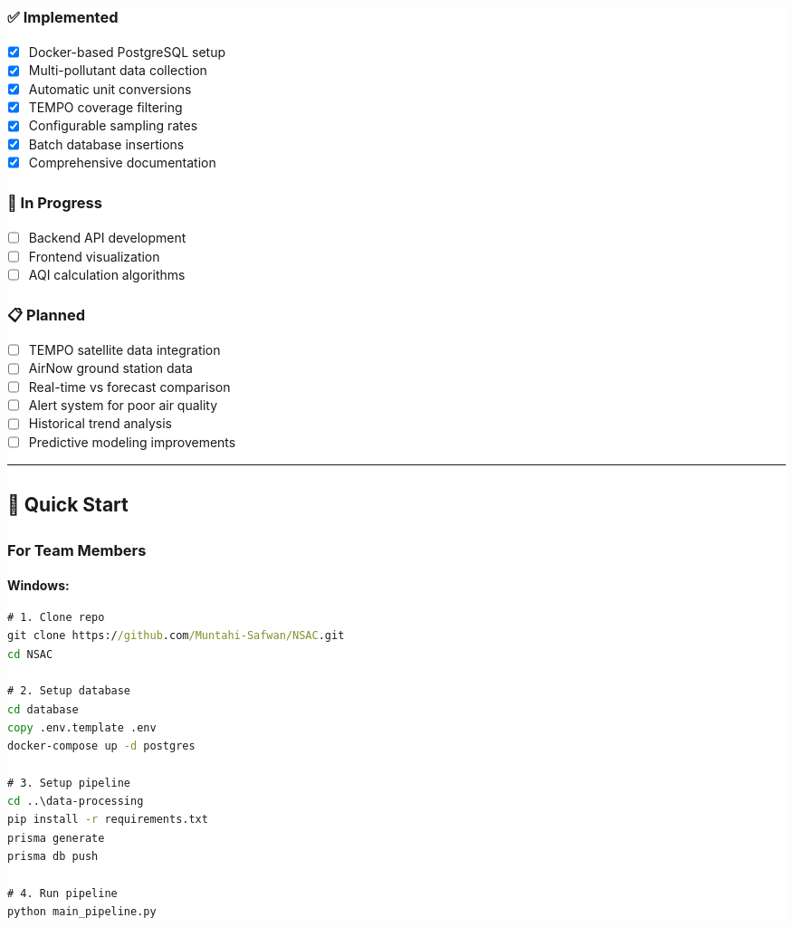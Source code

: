 ### ✅ Implemented

- [x] Docker-based PostgreSQL setup
- [x] Multi-pollutant data collection
- [x] Automatic unit conversions
- [x] TEMPO coverage filtering
- [x] Configurable sampling rates
- [x] Batch database insertions
- [x] Comprehensive documentation

### 🔄 In Progress

- [ ] Backend API development
- [ ] Frontend visualization
- [ ] AQI calculation algorithms

### 📋 Planned

- [ ] TEMPO satellite data integration
- [ ] AirNow ground station data
- [ ] Real-time vs forecast comparison
- [ ] Alert system for poor air quality
- [ ] Historical trend analysis
- [ ] Predictive modeling improvements

---

## 🚀 Quick Start

### For Team Members

**Windows:**

```cmd
# 1. Clone repo
git clone https://github.com/Muntahi-Safwan/NSAC.git
cd NSAC

# 2. Setup database
cd database
copy .env.template .env
docker-compose up -d postgres

# 3. Setup pipeline
cd ..\data-processing
pip install -r requirements.txt
prisma generate
prisma db push

# 4. Run pipeline
python main_pipeline.py
```

